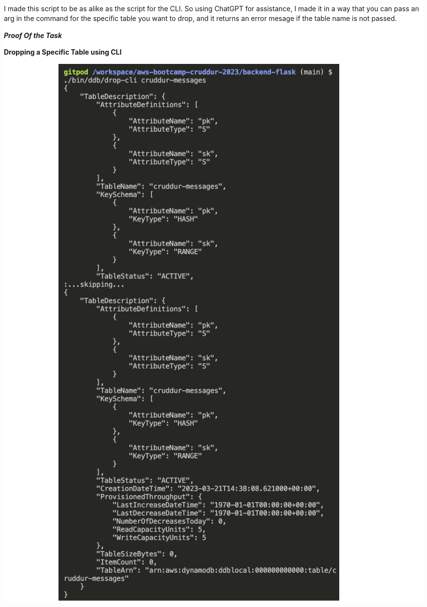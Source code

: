 I made this script to be as alike as the script for the CLI. So using ChatGPT for assistance, I made it in a way that you can pass an arg in the command for the specific table you want to drop, and it returns an error mesage if the table name is not passed.

***Proof Of the Task***

**Dropping a Specific Table using CLI**

<img src="screenshots/week5/week5_2.png" width="800" >

